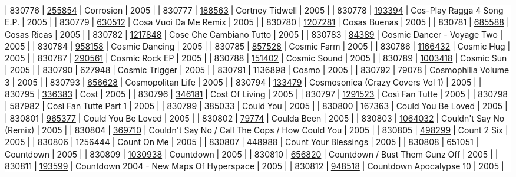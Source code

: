 | 830776 | [255854](https://www.discogs.com/master/255854) | Corrosion | 2005 |
| 830777 | [188563](https://www.discogs.com/master/188563) | Cortney Tidwell | 2005 |
| 830778 | [193394](https://www.discogs.com/master/193394) | Cos-Play Ragga 4 Song E.P. | 2005 |
| 830779 | [630512](https://www.discogs.com/master/630512) | Cosa Vuoi Da Me Remix | 2005 |
| 830780 | [1207281](https://www.discogs.com/master/1207281) | Cosas Buenas | 2005 |
| 830781 | [685588](https://www.discogs.com/master/685588) | Cosas Ricas | 2005 |
| 830782 | [1217848](https://www.discogs.com/master/1217848) | Cose Che Cambiano Tutto | 2005 |
| 830783 | [84389](https://www.discogs.com/master/84389) | Cosmic Dancer - Voyage Two | 2005 |
| 830784 | [958158](https://www.discogs.com/master/958158) | Cosmic Dancing | 2005 |
| 830785 | [857528](https://www.discogs.com/master/857528) | Cosmic Farm | 2005 |
| 830786 | [1166432](https://www.discogs.com/master/1166432) | Cosmic Hug | 2005 |
| 830787 | [290561](https://www.discogs.com/master/290561) | Cosmic Rock EP | 2005 |
| 830788 | [151402](https://www.discogs.com/master/151402) | Cosmic Sound | 2005 |
| 830789 | [1003418](https://www.discogs.com/master/1003418) | Cosmic Sun | 2005 |
| 830790 | [627948](https://www.discogs.com/master/627948) | Cosmic Trigger | 2005 |
| 830791 | [1136898](https://www.discogs.com/master/1136898) | Cosmo | 2005 |
| 830792 | [79078](https://www.discogs.com/master/79078) | Cosmophilia Volume 3 | 2005 |
| 830793 | [656628](https://www.discogs.com/master/656628) | Cosmopolitan Life | 2005 |
| 830794 | [133479](https://www.discogs.com/master/133479) | Cosmosonica (Crazy Covers Vol 1) | 2005 |
| 830795 | [336383](https://www.discogs.com/master/336383) | Cost | 2005 |
| 830796 | [346181](https://www.discogs.com/master/346181) | Cost Of Living | 2005 |
| 830797 | [1291523](https://www.discogs.com/master/1291523) | Così Fan Tutte | 2005 |
| 830798 | [587982](https://www.discogs.com/master/587982) | Così Fan Tutte Part 1 | 2005 |
| 830799 | [385033](https://www.discogs.com/master/385033) | Could You | 2005 |
| 830800 | [167363](https://www.discogs.com/master/167363) | Could You Be Loved | 2005 |
| 830801 | [965377](https://www.discogs.com/master/965377) | Could You Be Loved | 2005 |
| 830802 | [79774](https://www.discogs.com/master/79774) | Coulda Been | 2005 |
| 830803 | [1064032](https://www.discogs.com/master/1064032) | Couldn't Say No (Remix) | 2005 |
| 830804 | [369710](https://www.discogs.com/master/369710) | Couldn't Say No / Call The Cops / How Could You | 2005 |
| 830805 | [498299](https://www.discogs.com/master/498299) | Count 2 Six | 2005 |
| 830806 | [1256444](https://www.discogs.com/master/1256444) | Count On Me | 2005 |
| 830807 | [448988](https://www.discogs.com/master/448988) | Count Your Blessings | 2005 |
| 830808 | [651051](https://www.discogs.com/master/651051) | Countdown | 2005 |
| 830809 | [1030938](https://www.discogs.com/master/1030938) | Countdown | 2005 |
| 830810 | [656820](https://www.discogs.com/master/656820) | Countdown / Bust Them Gunz Off | 2005 |
| 830811 | [193599](https://www.discogs.com/master/193599) | Countdown 2004 - New Maps Of Hyperspace | 2005 |
| 830812 | [948518](https://www.discogs.com/master/948518) | Countdown Apocalypse 10 | 2005 |